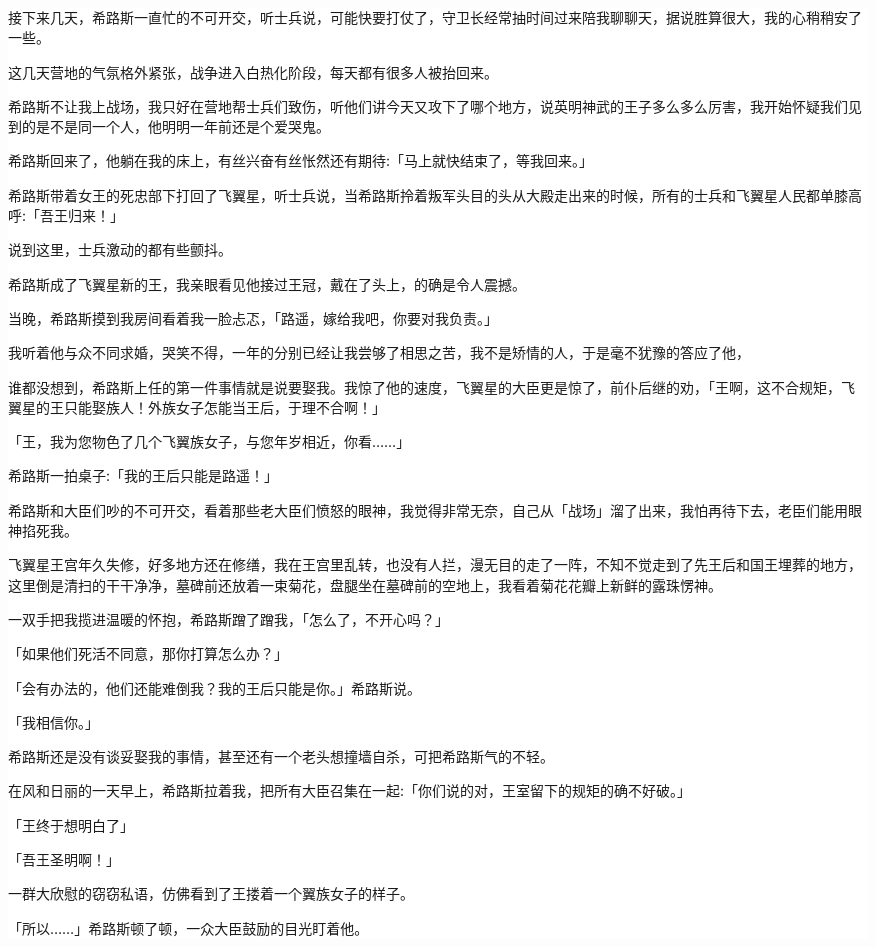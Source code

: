 
接下来几天，希路斯一直忙的不可开交，听士兵说，可能快要打仗了，守卫长经常抽时间过来陪我聊聊天，据说胜算很大，我的心稍稍安了一些。


这几天营地的气氛格外紧张，战争进入白热化阶段，每天都有很多人被抬回来。


希路斯不让我上战场，我只好在营地帮士兵们致伤，听他们讲今天又攻下了哪个地方，说英明神武的王子多么多么厉害，我开始怀疑我们见到的是不是同一个人，他明明一年前还是个爱哭鬼。


希路斯回来了，他躺在我的床上，有丝兴奋有丝怅然还有期待:「马上就快结束了，等我回来。」


希路斯带着女王的死忠部下打回了飞翼星，听士兵说，当希路斯拎着叛军头目的头从大殿走出来的时候，所有的士兵和飞翼星人民都单膝高呼:「吾王归来！」


说到这里，士兵激动的都有些颤抖。


希路斯成了飞翼星新的王，我亲眼看见他接过王冠，戴在了头上，的确是令人震撼。


当晚，希路斯摸到我房间看着我一脸忐忑，「路遥，嫁给我吧，你要对我负责。」


我听着他与众不同求婚，哭笑不得，一年的分别已经让我尝够了相思之苦，我不是矫情的人，于是毫不犹豫的答应了他，


谁都没想到，希路斯上任的第一件事情就是说要娶我。我惊了他的速度，飞翼星的大臣更是惊了，前仆后继的劝，「王啊，这不合规矩，飞翼星的王只能娶族人！外族女子怎能当王后，于理不合啊！」


「王，我为您物色了几个飞翼族女子，与您年岁相近，你看……」


希路斯一拍桌子:「我的王后只能是路遥！」


希路斯和大臣们吵的不可开交，看着那些老大臣们愤怒的眼神，我觉得非常无奈，自己从「战场」溜了出来，我怕再待下去，老臣们能用眼神掐死我。


飞翼星王宫年久失修，好多地方还在修缮，我在王宫里乱转，也没有人拦，漫无目的走了一阵，不知不觉走到了先王后和国王埋葬的地方，这里倒是清扫的干干净净，墓碑前还放着一束菊花，盘腿坐在墓碑前的空地上，我看着菊花花瓣上新鲜的露珠愣神。


一双手把我揽进温暖的怀抱，希路斯蹭了蹭我，「怎么了，不开心吗？」


「如果他们死活不同意，那你打算怎么办？」


「会有办法的，他们还能难倒我？我的王后只能是你。」希路斯说。


「我相信你。」


希路斯还是没有谈妥娶我的事情，甚至还有一个老头想撞墙自杀，可把希路斯气的不轻。


在风和日丽的一天早上，希路斯拉着我，把所有大臣召集在一起:「你们说的对，王室留下的规矩的确不好破。」


「王终于想明白了」


「吾王圣明啊！」


一群大欣慰的窃窃私语，仿佛看到了王搂着一个翼族女子的样子。


「所以……」希路斯顿了顿，一众大臣鼓励的目光盯着他。
